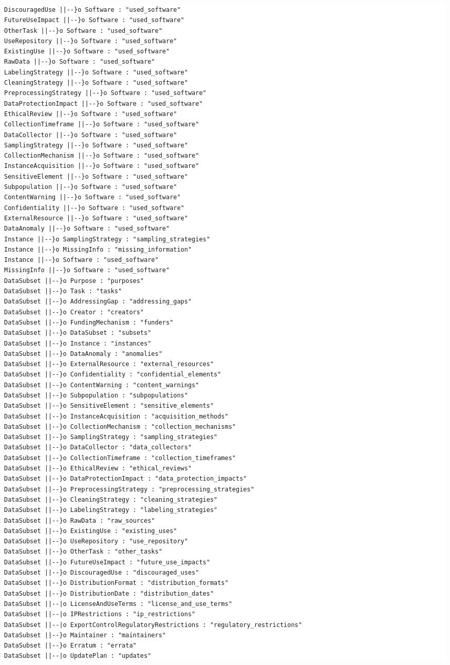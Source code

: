 ```mermaid
DiscouragedUse ||--}o Software : "used_software"
FutureUseImpact ||--}o Software : "used_software"
OtherTask ||--}o Software : "used_software"
UseRepository ||--}o Software : "used_software"
ExistingUse ||--}o Software : "used_software"
RawData ||--}o Software : "used_software"
LabelingStrategy ||--}o Software : "used_software"
CleaningStrategy ||--}o Software : "used_software"
PreprocessingStrategy ||--}o Software : "used_software"
DataProtectionImpact ||--}o Software : "used_software"
EthicalReview ||--}o Software : "used_software"
CollectionTimeframe ||--}o Software : "used_software"
DataCollector ||--}o Software : "used_software"
SamplingStrategy ||--}o Software : "used_software"
CollectionMechanism ||--}o Software : "used_software"
InstanceAcquisition ||--}o Software : "used_software"
SensitiveElement ||--}o Software : "used_software"
Subpopulation ||--}o Software : "used_software"
ContentWarning ||--}o Software : "used_software"
Confidentiality ||--}o Software : "used_software"
ExternalResource ||--}o Software : "used_software"
DataAnomaly ||--}o Software : "used_software"
Instance ||--}o SamplingStrategy : "sampling_strategies"
Instance ||--}o MissingInfo : "missing_information"
Instance ||--}o Software : "used_software"
MissingInfo ||--}o Software : "used_software"
DataSubset ||--}o Purpose : "purposes"
DataSubset ||--}o Task : "tasks"
DataSubset ||--}o AddressingGap : "addressing_gaps"
DataSubset ||--}o Creator : "creators"
DataSubset ||--}o FundingMechanism : "funders"
DataSubset ||--}o DataSubset : "subsets"
DataSubset ||--}o Instance : "instances"
DataSubset ||--}o DataAnomaly : "anomalies"
DataSubset ||--}o ExternalResource : "external_resources"
DataSubset ||--}o Confidentiality : "confidential_elements"
DataSubset ||--}o ContentWarning : "content_warnings"
DataSubset ||--}o Subpopulation : "subpopulations"
DataSubset ||--}o SensitiveElement : "sensitive_elements"
DataSubset ||--}o InstanceAcquisition : "acquisition_methods"
DataSubset ||--}o CollectionMechanism : "collection_mechanisms"
DataSubset ||--}o SamplingStrategy : "sampling_strategies"
DataSubset ||--}o DataCollector : "data_collectors"
DataSubset ||--}o CollectionTimeframe : "collection_timeframes"
DataSubset ||--}o EthicalReview : "ethical_reviews"
DataSubset ||--}o DataProtectionImpact : "data_protection_impacts"
DataSubset ||--}o PreprocessingStrategy : "preprocessing_strategies"
DataSubset ||--}o CleaningStrategy : "cleaning_strategies"
DataSubset ||--}o LabelingStrategy : "labeling_strategies"
DataSubset ||--}o RawData : "raw_sources"
DataSubset ||--}o ExistingUse : "existing_uses"
DataSubset ||--}o UseRepository : "use_repository"
DataSubset ||--}o OtherTask : "other_tasks"
DataSubset ||--}o FutureUseImpact : "future_use_impacts"
DataSubset ||--}o DiscouragedUse : "discouraged_uses"
DataSubset ||--}o DistributionFormat : "distribution_formats"
DataSubset ||--}o DistributionDate : "distribution_dates"
DataSubset ||--|o LicenseAndUseTerms : "license_and_use_terms"
DataSubset ||--|o IPRestrictions : "ip_restrictions"
DataSubset ||--|o ExportControlRegulatoryRestrictions : "regulatory_restrictions"
DataSubset ||--}o Maintainer : "maintainers"
DataSubset ||--}o Erratum : "errata"
DataSubset ||--|o UpdatePlan : "updates"
```